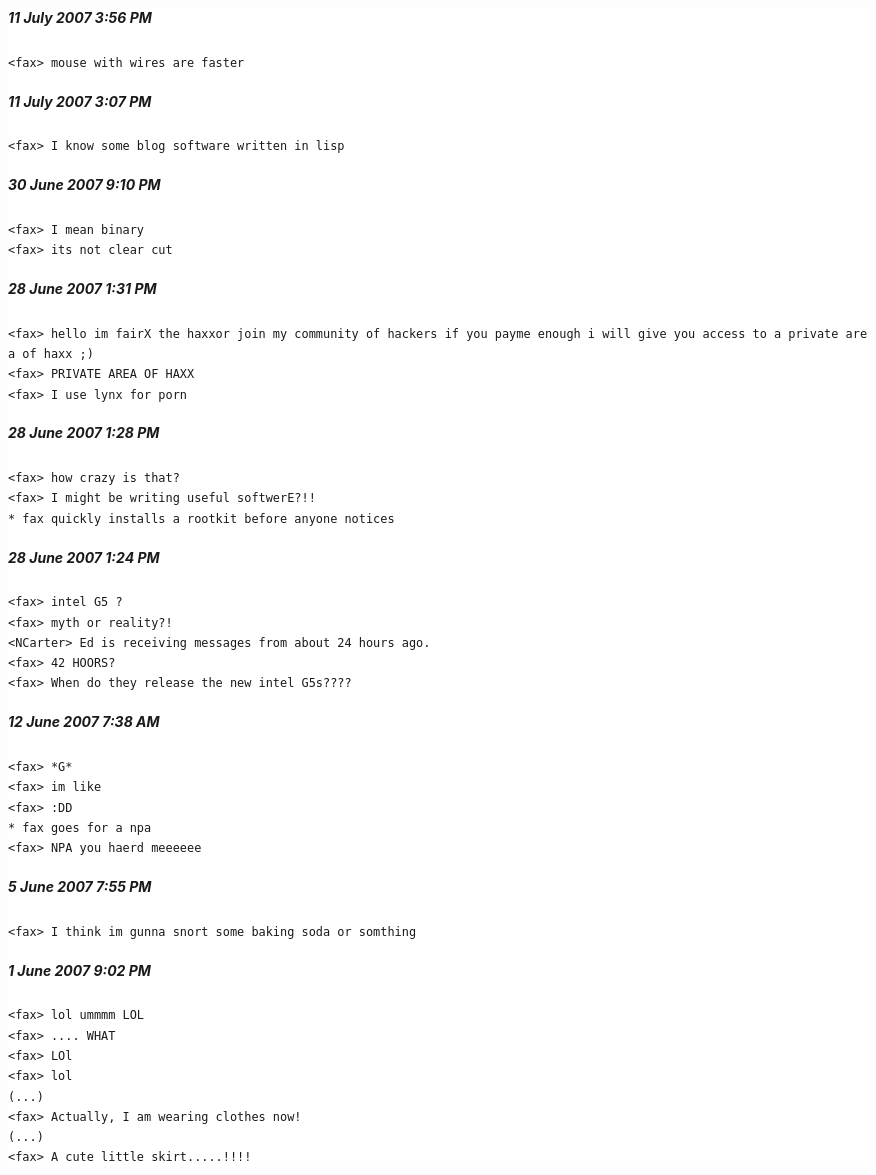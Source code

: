 ##### 11 July 2007 3:56 PM

    <fax> mouse with wires are faster

##### 11 July 2007 3:07 PM

    <fax> I know some blog software written in lisp

##### 30 June 2007 9:10 PM

    <fax> I mean binary
    <fax> its not clear cut

##### 28 June 2007 1:31 PM

    <fax> hello im fairX the haxxor join my community of hackers if you payme enough i will give you access to a private area of haxx ;)
    <fax> PRIVATE AREA OF HAXX
    <fax> I use lynx for porn

##### 28 June 2007 1:28 PM

    <fax> how crazy is that?
    <fax> I might be writing useful softwerE?!!
    * fax quickly installs a rootkit before anyone notices

##### 28 June 2007 1:24 PM

    <fax> intel G5 ?
    <fax> myth or reality?!
    <NCarter> Ed is receiving messages from about 24 hours ago.
    <fax> 42 HOORS?
    <fax> When do they release the new intel G5s????

##### 12 June 2007 7:38 AM

    <fax> *G*
    <fax> im like
    <fax> :DD
    * fax goes for a npa
    <fax> NPA you haerd meeeeee

##### 5 June 2007 7:55 PM

    <fax> I think im gunna snort some baking soda or somthing

##### 1 June 2007 9:02 PM

    <fax> lol ummmm LOL
    <fax> .... WHAT
    <fax> LOl
    <fax> lol
    (...)
    <fax> Actually, I am wearing clothes now!
    (...)
    <fax> A cute little skirt.....!!!!
